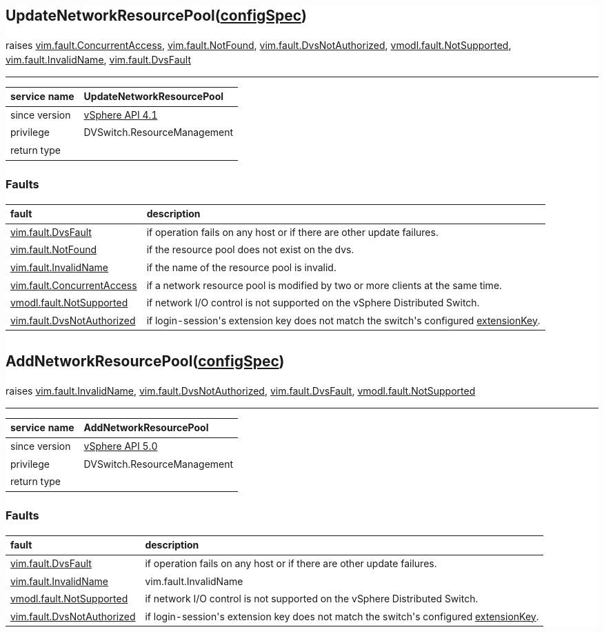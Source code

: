 
UpdateNetworkResourcePool([configSpec](vim.dvs.NetworkResourcePool.ConfigSpec.md "vim.dvs.NetworkResourcePool.ConfigSpec"))
---------------------------------------------------------------------------------------------------------------------------
 raises [vim.fault.ConcurrentAccess](vim.fault.ConcurrentAccess.md "vim.fault.ConcurrentAccess"), [vim.fault.NotFound](vim.fault.NotFound.md "vim.fault.NotFound"), [vim.fault.DvsNotAuthorized](vim.fault.DvsNotAuthorized.md "vim.fault.DvsNotAuthorized"), [vmodl.fault.NotSupported](vmodl.fault.NotSupported.md "vmodl.fault.NotSupported"), [vim.fault.InvalidName](vim.fault.InvalidName.md "vim.fault.InvalidName"), [vim.fault.DvsFault](vim.fault.DvsFault.md "vim.fault.DvsFault")

---
| service name | UpdateNetworkResourcePool |
|:--|:--|
| since version | [vSphere API 4.1](vim.version.md#vim.version.version5) |
| privilege    | DVSwitch.ResourceManagement |
| return type |  |
### Faults
| fault | description |
|:------|:------------|
| [vim.fault.DvsFault](vim.fault.DvsFault.md "vim.fault.DvsFault") | if operation fails on any host or if there are other update failures. |
| [vim.fault.NotFound](vim.fault.NotFound.md "vim.fault.NotFound") | if the resource pool does not exist on the dvs. |
| [vim.fault.InvalidName](vim.fault.InvalidName.md "vim.fault.InvalidName") | if the name of the resource pool is invalid. |
| [vim.fault.ConcurrentAccess](vim.fault.ConcurrentAccess.md "vim.fault.ConcurrentAccess") | if a network resource pool is modified by           two or more clients at the same time. |
| [vmodl.fault.NotSupported](vmodl.fault.NotSupported.md "vmodl.fault.NotSupported") | if network I/O control is not supported on           the vSphere Distributed Switch. |
| [vim.fault.DvsNotAuthorized](vim.fault.DvsNotAuthorized.md "vim.fault.DvsNotAuthorized") | if login-session's extension key does not match           the switch's configured           <a href="vim.DistributedVirtualSwitch.ConfigInfo.md#extensionKey">extensionKey</a>. |




AddNetworkResourcePool([configSpec](vim.dvs.NetworkResourcePool.ConfigSpec.md "vim.dvs.NetworkResourcePool.ConfigSpec"))
------------------------------------------------------------------------------------------------------------------------
 raises [vim.fault.InvalidName](vim.fault.InvalidName.md "vim.fault.InvalidName"), [vim.fault.DvsNotAuthorized](vim.fault.DvsNotAuthorized.md "vim.fault.DvsNotAuthorized"), [vim.fault.DvsFault](vim.fault.DvsFault.md "vim.fault.DvsFault"), [vmodl.fault.NotSupported](vmodl.fault.NotSupported.md "vmodl.fault.NotSupported")

---
| service name | AddNetworkResourcePool |
|:--|:--|
| since version | [vSphere API 5.0](vim.version.md#vim.version.version5) |
| privilege    | DVSwitch.ResourceManagement |
| return type |  |
### Faults
| fault | description |
|:------|:------------|
| [vim.fault.DvsFault](vim.fault.DvsFault.md "vim.fault.DvsFault") | if operation fails on any host or if there are other update failures. |
| [vim.fault.InvalidName](vim.fault.InvalidName.md "vim.fault.InvalidName") | vim.fault.InvalidName |
| [vmodl.fault.NotSupported](vmodl.fault.NotSupported.md "vmodl.fault.NotSupported") | if network I/O control is not supported on           the vSphere Distributed Switch. |
| [vim.fault.DvsNotAuthorized](vim.fault.DvsNotAuthorized.md "vim.fault.DvsNotAuthorized") | if login-session's extension key does not match           the switch's configured           <a href="vim.DistributedVirtualSwitch.ConfigInfo.md#extensionKey">extensionKey</a>. |
